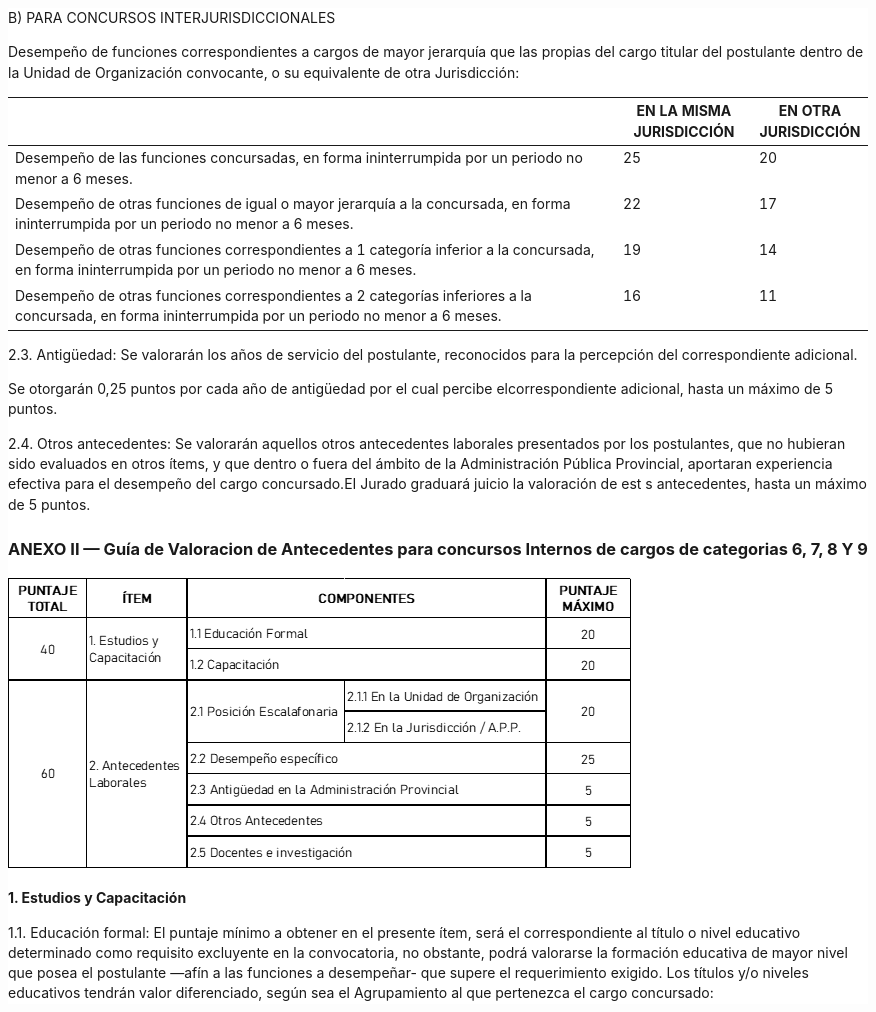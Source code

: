 B) PARA CONCURSOS INTERJURISDICCIONALES

Desempeño de funciones correspondientes a cargos de mayor jerarquía que las propias del cargo titular del postulante dentro de la Unidad de Organización convocante, o su equivalente de otra Jurisdicción:&#x20;

|                                                                                                                                                      | EN LA MISMA JURISDICCIÓN | EN OTRA JURISDICCIÓN |
| ---------------------------------------------------------------------------------------------------------------------------------------------------- | ------------------------ | -------------------- |
| Desempeño de las funciones concursadas, en forma ininterrumpida por un periodo no menor a 6 meses.                                                   | 25                       | 20                   |
| Desempeño de otras funciones de igual o mayor jerarquía a la concursada, en forma ininterrumpida por un periodo no menor a 6 meses.                  | 22                       | 17                   |
| Desempeño de otras funciones correspondientes a 1 categoría inferior a la concursada, en forma ininterrumpida por un periodo no menor a 6 meses.     | 19                       | 14                   |
| Desempeño de otras funciones correspondientes a 2 categorías inferiores a la concursada, en forma ininterrumpida por un periodo no menor a 6 meses.  | 16                       | 11                   |

2.3. Antigüedad: Se valorarán los años de servicio del postulante, reconocidos para la percepción del correspondiente adicional.

Se otorgarán 0,25 puntos por cada año de antigüedad por el cual percibe elcorrespondiente adicional, hasta un máximo de 5 puntos.

2.4. Otros antecedentes: Se valorarán aquellos otros antecedentes laborales presentados por los postulantes, que no hubieran sido evaluados en otros ítems, y que dentro o fuera del ámbito de la Administración Pública Provincial, aportaran experiencia efectiva para el desempeño del cargo concursado.EI Jurado graduará juicio la valoración de est s antecedentes, hasta un máximo de 5 puntos.&#x20;

###

### ANEXO II — Guía de Valoracion de Antecedentes para concursos Internos de cargos de categorias 6, 7, 8 Y 9

![](<../../.gitbook/assets/Anexo 2.png>)

**1. Estudios y Capacitación**

1.1. Educación formal: El puntaje mínimo a obtener en el presente ítem, será el correspondiente al título o nivel educativo determinado como requisito excluyente en la convocatoria, no obstante, podrá valorarse la formación educativa de mayor nivel que posea el postulante —afín a las funciones a desempeñar- que supere el requerimiento exigido. Los títulos y/o niveles educativos tendrán valor diferenciado, según sea el Agrupamiento al que pertenezca el cargo concursado:
